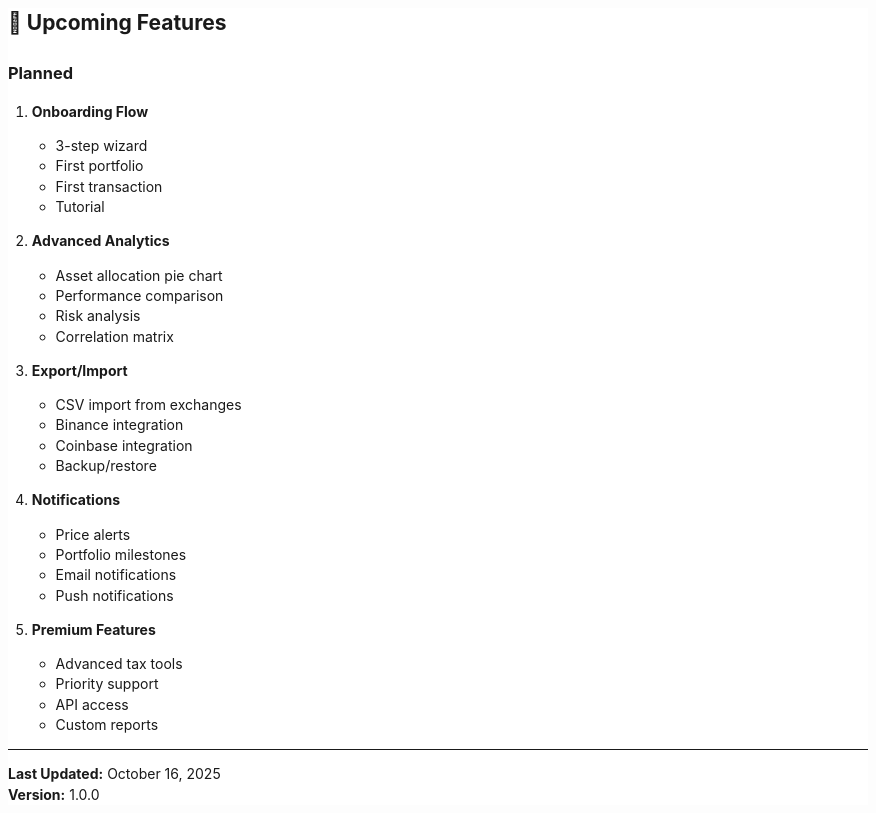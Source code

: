 ## 🔮 Upcoming Features

### Planned
1. **Onboarding Flow**
   - 3-step wizard
   - First portfolio
   - First transaction
   - Tutorial

2. **Advanced Analytics**
   - Asset allocation pie chart
   - Performance comparison
   - Risk analysis
   - Correlation matrix

3. **Export/Import**
   - CSV import from exchanges
   - Binance integration
   - Coinbase integration
   - Backup/restore

4. **Notifications**
   - Price alerts
   - Portfolio milestones
   - Email notifications
   - Push notifications

5. **Premium Features**
   - Advanced tax tools
   - Priority support
   - API access
   - Custom reports

---

**Last Updated:** October 16, 2025  
**Version:** 1.0.0
